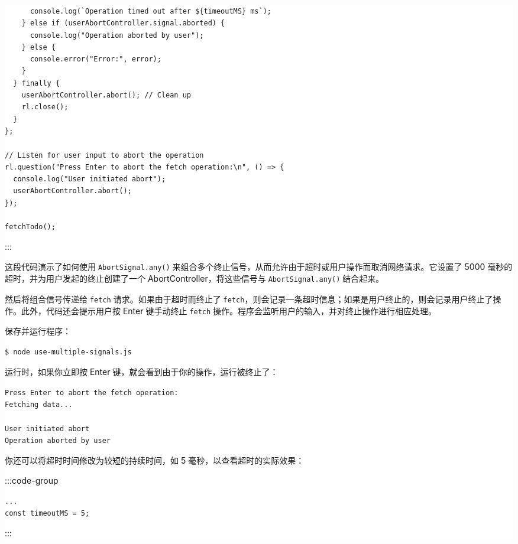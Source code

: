```js[use-multiple-signals.js]{5-7,15-18,21,25-27,41}
      console.log(`Operation timed out after ${timeoutMS} ms`);
    } else if (userAbortController.signal.aborted) {
      console.log("Operation aborted by user");
    } else {
      console.error("Error:", error);
    }
  } finally {
    userAbortController.abort(); // Clean up
    rl.close();
  }
};

// Listen for user input to abort the operation
rl.question("Press Enter to abort the fetch operation:\n", () => {
  console.log("User initiated abort");
  userAbortController.abort();
});

fetchTodo();

```

:::

这段代码演示了如何使用 `AbortSignal.any()` 来组合多个终止信号，从而允许由于超时或用户操作而取消网络请求。它设置了 5000 毫秒的超时，并为用户发起的终止创建了一个 AbortController，将这些信号与 `AbortSignal.any()` 结合起来。

然后将组合信号传递给 `fetch` 请求。如果由于超时而终止了 `fetch`，则会记录一条超时信息；如果是用户终止的，则会记录用户终止了操作。此外，代码还会提示用户按 Enter 键手动终止 `fetch` 操作。程序会监听用户的输入，并对终止操作进行相应处理。

保存并运行程序：

```bash
$ node use-multiple-signals.js
```

运行时，如果你立即按 Enter 键，就会看到由于你的操作，运行被终止了：

```txt
Press Enter to abort the fetch operation:
Fetching data...

User initiated abort
Operation aborted by user
```

你还可以将超时时间修改为较短的持续时间，如 5 毫秒，以查看超时的实际效果：

:::code-group

```js[use-multiple-signals.js]{2}
...
const timeoutMS = 5;
```

:::
